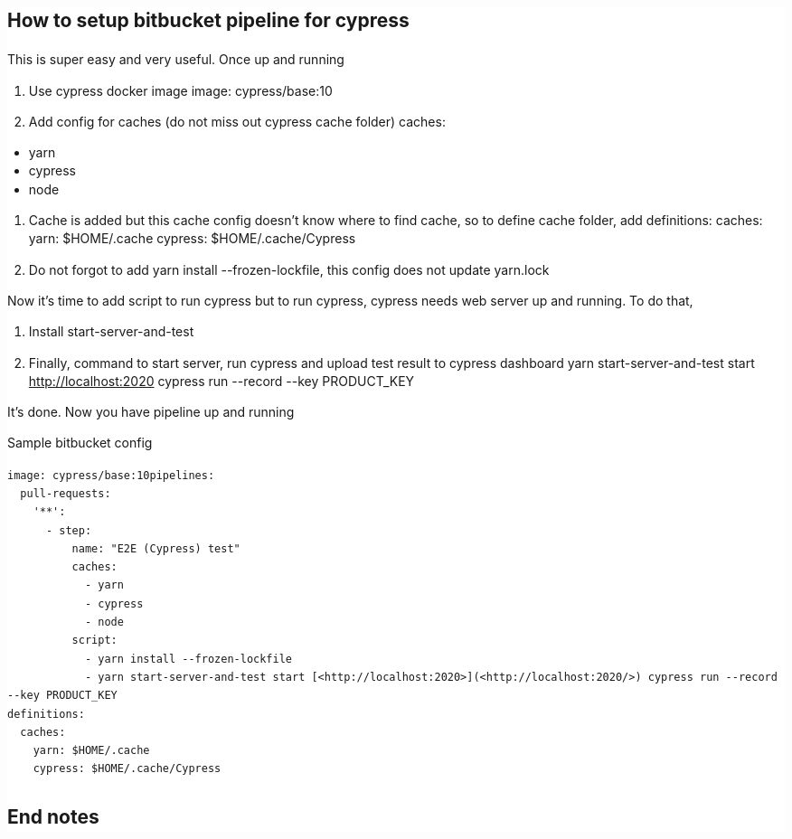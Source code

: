 ## How to setup bitbucket pipeline for cypress

This is super easy and very useful. Once up and running

1. Use cypress docker image
image: cypress/base:10

1. Add config for caches (do not miss out cypress cache folder)
caches:
- yarn
- cypress
- node

1. Cache is added but this cache config doesn’t know where to find cache, so to define cache folder, add
definitions:
caches:
yarn: $HOME/.cache
cypress: $HOME/.cache/Cypress

1. Do not forgot to add yarn install --frozen-lockfile, this config does not update yarn.lock

Now it’s time to add script to run cypress but to run cypress, cypress needs web server up and running. To do that,

1. Install start-server-and-test

1. Finally, command to start server, run cypress and upload test result to cypress dashboard
yarn start-server-and-test start [<http://localhost:2020>](<http://localhost:2020/>) cypress run --record --key PRODUCT_KEY

It’s done. Now you have pipeline up and running

Sample bitbucket config

    image: cypress/base:10pipelines:
      pull-requests:
        '**': 
          - step:
              name: "E2E (Cypress) test"
              caches:
                - yarn
                - cypress
                - node
              script: 
                - yarn install --frozen-lockfile
                - yarn start-server-and-test start [<http://localhost:2020>](<http://localhost:2020/>) cypress run --record --key PRODUCT_KEY
    definitions:
      caches:
        yarn: $HOME/.cache
        cypress: $HOME/.cache/Cypress

## End notes
